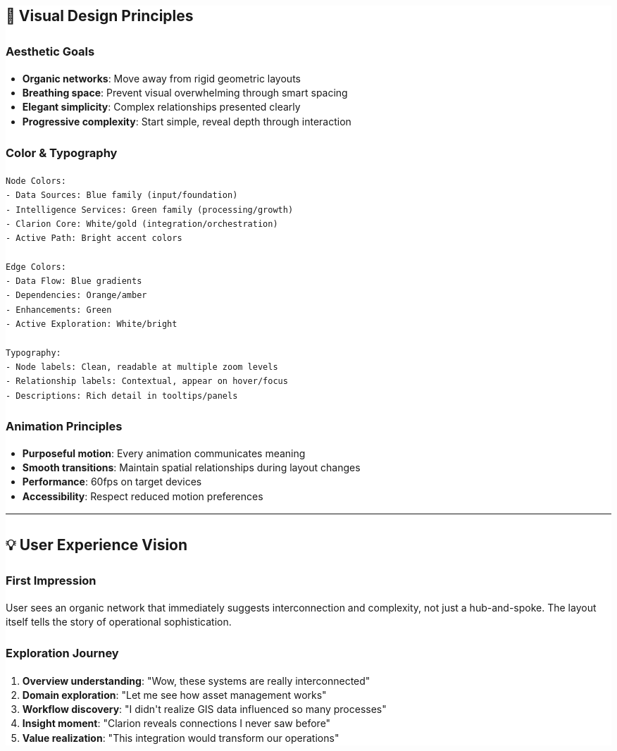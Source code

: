 
## 🎨 **Visual Design Principles**

### **Aesthetic Goals**
- **Organic networks**: Move away from rigid geometric layouts
- **Breathing space**: Prevent visual overwhelming through smart spacing
- **Elegant simplicity**: Complex relationships presented clearly
- **Progressive complexity**: Start simple, reveal depth through interaction

### **Color & Typography**
```
Node Colors:
- Data Sources: Blue family (input/foundation)
- Intelligence Services: Green family (processing/growth)
- Clarion Core: White/gold (integration/orchestration)
- Active Path: Bright accent colors

Edge Colors:
- Data Flow: Blue gradients
- Dependencies: Orange/amber
- Enhancements: Green
- Active Exploration: White/bright

Typography:
- Node labels: Clean, readable at multiple zoom levels
- Relationship labels: Contextual, appear on hover/focus
- Descriptions: Rich detail in tooltips/panels
```

### **Animation Principles**
- **Purposeful motion**: Every animation communicates meaning
- **Smooth transitions**: Maintain spatial relationships during layout changes
- **Performance**: 60fps on target devices
- **Accessibility**: Respect reduced motion preferences

---

## 💡 **User Experience Vision**

### **First Impression**
User sees an organic network that immediately suggests interconnection and complexity, not just a hub-and-spoke. The layout itself tells the story of operational sophistication.

### **Exploration Journey**
1. **Overview understanding**: "Wow, these systems are really interconnected"
2. **Domain exploration**: "Let me see how asset management works"
3. **Workflow discovery**: "I didn't realize GIS data influenced so many processes"
4. **Insight moment**: "Clarion reveals connections I never saw before"
5. **Value realization**: "This integration would transform our operations"
